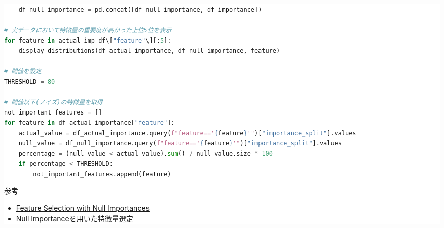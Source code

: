 ```py
    df_null_importance = pd.concat([df_null_importance, df_importance])

# 実データにおいて特徴量の重要度が高かった上位5位を表示
for feature in actual_imp_df\["feature"\][:5]:
    display_distributions(df_actual_importance, df_null_importance, feature)

# 閾値を設定
THRESHOLD = 80

# 閾値以下(ノイズ)の特徴量を取得
not_important_features = []
for feature in df_actual_importance["feature"]:
    actual_value = df_actual_importance.query(f"feature=='{feature}'")["importance_split"].values
    null_value = df_null_importance.query(f"feature=='{feature}'")["importance_split"].values
    percentage = (null_value < actual_value).sum() / null_value.size * 100
    if percentage < THRESHOLD:
        not_important_features.append(feature)
```

参考

- [Feature Selection with Null Importances](https://www.kaggle.com/ogrellier/feature-selection-with-null-importances/comments)
- [Null Importanceを用いた特徴量選定](https://qiita.com/KenkenGoda/items/1d6ede5d492d1a9dc3c9)
